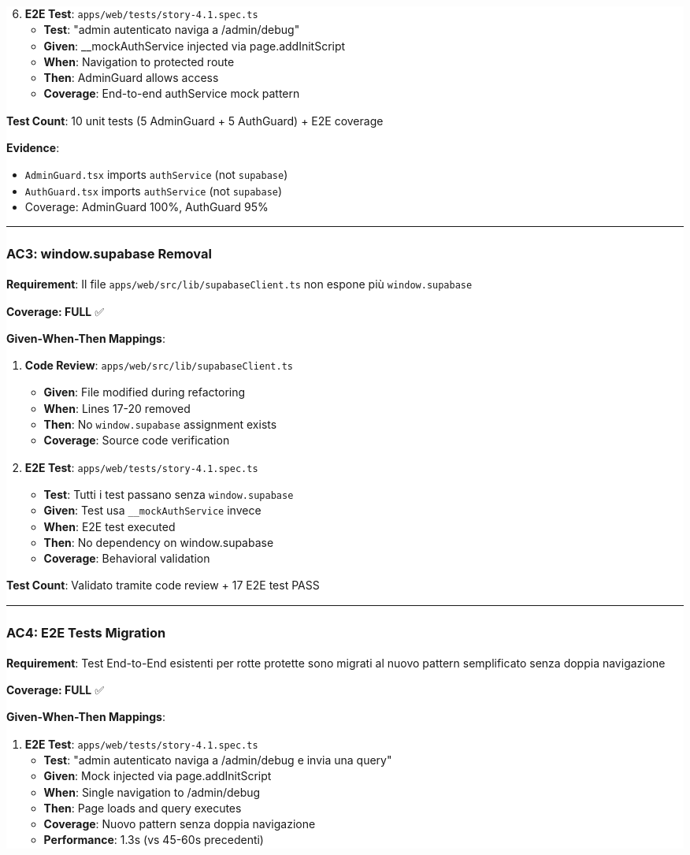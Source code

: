 6. **E2E Test**: `apps/web/tests/story-4.1.spec.ts`
   - **Test**: "admin autenticato naviga a /admin/debug"
   - **Given**: __mockAuthService injected via page.addInitScript
   - **When**: Navigation to protected route
   - **Then**: AdminGuard allows access
   - **Coverage**: End-to-end authService mock pattern

**Test Count**: 10 unit tests (5 AdminGuard + 5 AuthGuard) + E2E coverage

**Evidence**: 
- `AdminGuard.tsx` imports `authService` (not `supabase`)
- `AuthGuard.tsx` imports `authService` (not `supabase`)
- Coverage: AdminGuard 100%, AuthGuard 95%

---

### AC3: window.supabase Removal

**Requirement**: Il file `apps/web/src/lib/supabaseClient.ts` non espone più `window.supabase`

**Coverage: FULL** ✅

**Given-When-Then Mappings**:

1. **Code Review**: `apps/web/src/lib/supabaseClient.ts`
   - **Given**: File modified during refactoring
   - **When**: Lines 17-20 removed
   - **Then**: No `window.supabase` assignment exists
   - **Coverage**: Source code verification

2. **E2E Test**: `apps/web/tests/story-4.1.spec.ts`
   - **Test**: Tutti i test passano senza `window.supabase`
   - **Given**: Test usa `__mockAuthService` invece
   - **When**: E2E test executed
   - **Then**: No dependency on window.supabase
   - **Coverage**: Behavioral validation

**Test Count**: Validato tramite code review + 17 E2E test PASS

---

### AC4: E2E Tests Migration

**Requirement**: Test End-to-End esistenti per rotte protette sono migrati al nuovo pattern semplificato senza doppia navigazione

**Coverage: FULL** ✅

**Given-When-Then Mappings**:

1. **E2E Test**: `apps/web/tests/story-4.1.spec.ts`
   - **Test**: "admin autenticato naviga a /admin/debug e invia una query"
   - **Given**: Mock injected via page.addInitScript
   - **When**: Single navigation to /admin/debug
   - **Then**: Page loads and query executes
   - **Coverage**: Nuovo pattern senza doppia navigazione
   - **Performance**: 1.3s (vs 45-60s precedenti)
